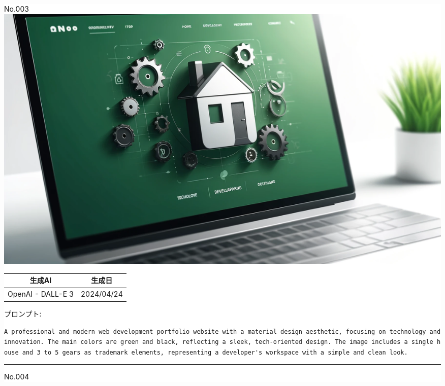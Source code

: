 No.003
![generation-image](./my-site-image-favorite/site-image-n003.webp)

|生成AI|生成日|
|---|---|
|OpenAI - DALL-E 3|2024/04/24|

プロンプト:

```prompt
A professional and modern web development portfolio website with a material design aesthetic, focusing on technology and innovation. The main colors are green and black, reflecting a sleek, tech-oriented design. The image includes a single house and 3 to 5 gears as trademark elements, representing a developer's workspace with a simple and clean look.
```

---

No.004